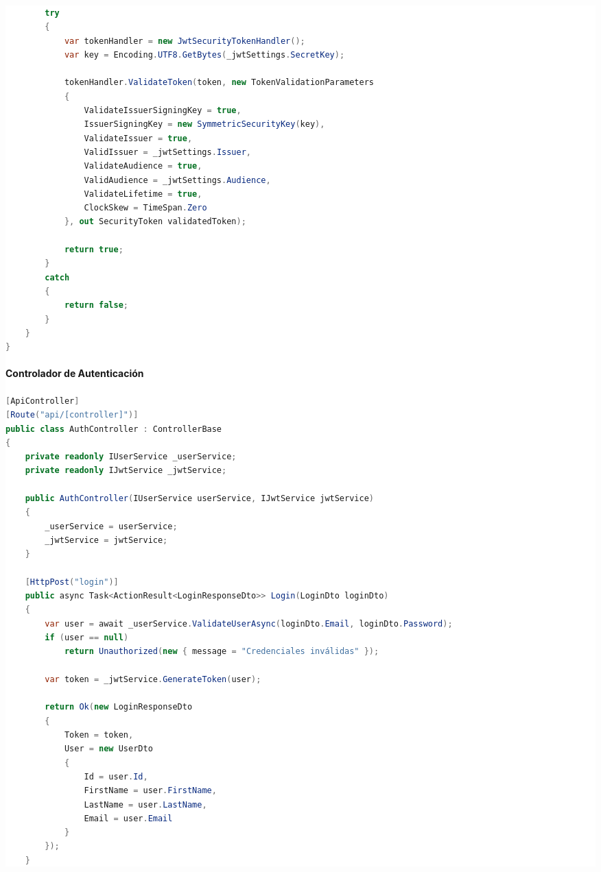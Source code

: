 ```csharp
        try
        {
            var tokenHandler = new JwtSecurityTokenHandler();
            var key = Encoding.UTF8.GetBytes(_jwtSettings.SecretKey);
            
            tokenHandler.ValidateToken(token, new TokenValidationParameters
            {
                ValidateIssuerSigningKey = true,
                IssuerSigningKey = new SymmetricSecurityKey(key),
                ValidateIssuer = true,
                ValidIssuer = _jwtSettings.Issuer,
                ValidateAudience = true,
                ValidAudience = _jwtSettings.Audience,
                ValidateLifetime = true,
                ClockSkew = TimeSpan.Zero
            }, out SecurityToken validatedToken);

            return true;
        }
        catch
        {
            return false;
        }
    }
}
```

#### Controlador de Autenticación
```csharp
[ApiController]
[Route("api/[controller]")]
public class AuthController : ControllerBase
{
    private readonly IUserService _userService;
    private readonly IJwtService _jwtService;

    public AuthController(IUserService userService, IJwtService jwtService)
    {
        _userService = userService;
        _jwtService = jwtService;
    }

    [HttpPost("login")]
    public async Task<ActionResult<LoginResponseDto>> Login(LoginDto loginDto)
    {
        var user = await _userService.ValidateUserAsync(loginDto.Email, loginDto.Password);
        if (user == null)
            return Unauthorized(new { message = "Credenciales inválidas" });

        var token = _jwtService.GenerateToken(user);
        
        return Ok(new LoginResponseDto
        {
            Token = token,
            User = new UserDto
            {
                Id = user.Id,
                FirstName = user.FirstName,
                LastName = user.LastName,
                Email = user.Email
            }
        });
    }
```